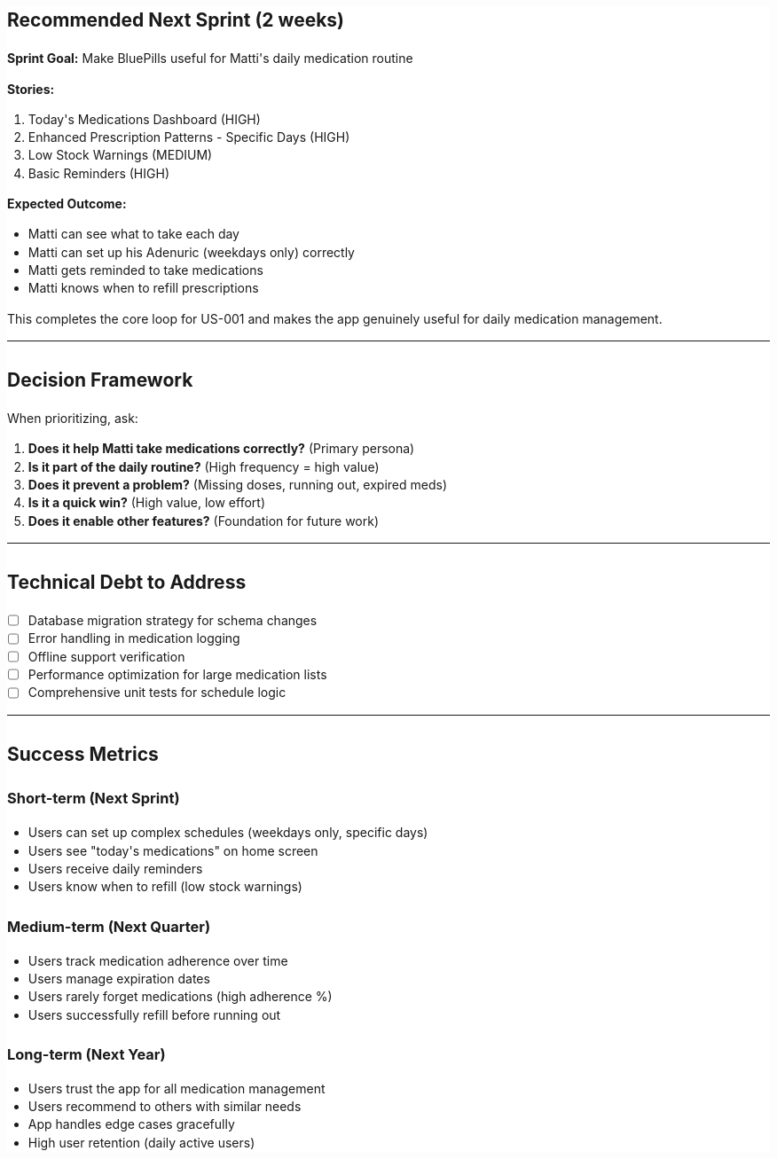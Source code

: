 
## Recommended Next Sprint (2 weeks)

**Sprint Goal:** Make BluePills useful for Matti's daily medication routine

**Stories:**
1. Today's Medications Dashboard (HIGH)
2. Enhanced Prescription Patterns - Specific Days (HIGH)
3. Low Stock Warnings (MEDIUM)
4. Basic Reminders (HIGH)

**Expected Outcome:**
- Matti can see what to take each day
- Matti can set up his Adenuric (weekdays only) correctly
- Matti gets reminded to take medications
- Matti knows when to refill prescriptions

This completes the core loop for US-001 and makes the app genuinely useful for daily medication management.

---

## Decision Framework

When prioritizing, ask:

1. **Does it help Matti take medications correctly?** (Primary persona)
2. **Is it part of the daily routine?** (High frequency = high value)
3. **Does it prevent a problem?** (Missing doses, running out, expired meds)
4. **Is it a quick win?** (High value, low effort)
5. **Does it enable other features?** (Foundation for future work)

---

## Technical Debt to Address

- [ ] Database migration strategy for schema changes
- [ ] Error handling in medication logging
- [ ] Offline support verification
- [ ] Performance optimization for large medication lists
- [ ] Comprehensive unit tests for schedule logic

---

## Success Metrics

### Short-term (Next Sprint)
- Users can set up complex schedules (weekdays only, specific days)
- Users see "today's medications" on home screen
- Users receive daily reminders
- Users know when to refill (low stock warnings)

### Medium-term (Next Quarter)
- Users track medication adherence over time
- Users manage expiration dates
- Users rarely forget medications (high adherence %)
- Users successfully refill before running out

### Long-term (Next Year)
- Users trust the app for all medication management
- Users recommend to others with similar needs
- App handles edge cases gracefully
- High user retention (daily active users)
